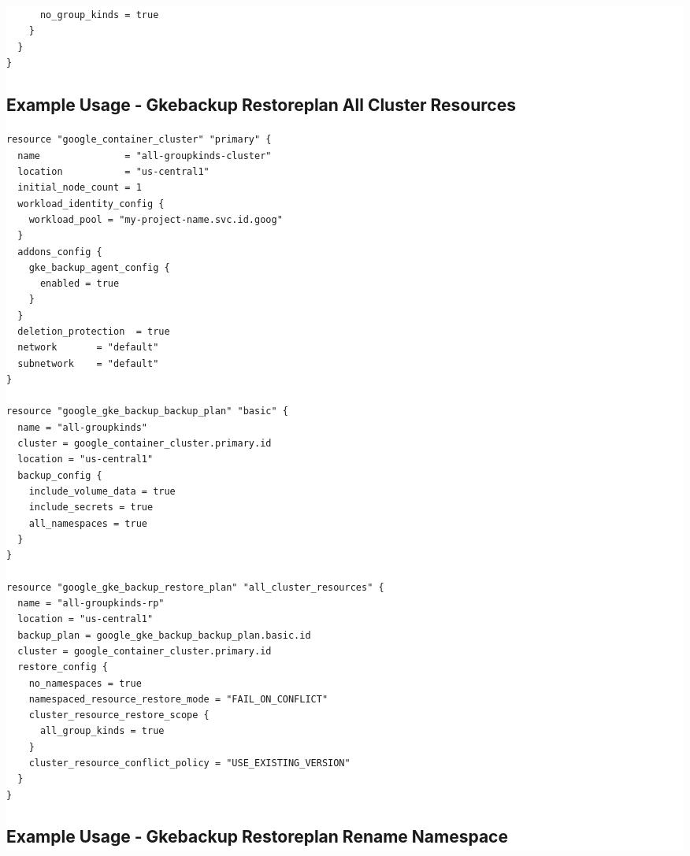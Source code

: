 ```hcl
      no_group_kinds = true
    }
  }
}
```
## Example Usage - Gkebackup Restoreplan All Cluster Resources


```hcl
resource "google_container_cluster" "primary" {
  name               = "all-groupkinds-cluster"
  location           = "us-central1"
  initial_node_count = 1
  workload_identity_config {
    workload_pool = "my-project-name.svc.id.goog"
  }
  addons_config {
    gke_backup_agent_config {
      enabled = true
    }
  }
  deletion_protection  = true
  network       = "default"
  subnetwork    = "default"
}

resource "google_gke_backup_backup_plan" "basic" {
  name = "all-groupkinds"
  cluster = google_container_cluster.primary.id
  location = "us-central1"
  backup_config {
    include_volume_data = true
    include_secrets = true
    all_namespaces = true
  }
}

resource "google_gke_backup_restore_plan" "all_cluster_resources" {
  name = "all-groupkinds-rp"
  location = "us-central1"
  backup_plan = google_gke_backup_backup_plan.basic.id
  cluster = google_container_cluster.primary.id
  restore_config {
    no_namespaces = true
    namespaced_resource_restore_mode = "FAIL_ON_CONFLICT"
    cluster_resource_restore_scope {
      all_group_kinds = true
    }
    cluster_resource_conflict_policy = "USE_EXISTING_VERSION"
  }
}
```
## Example Usage - Gkebackup Restoreplan Rename Namespace

